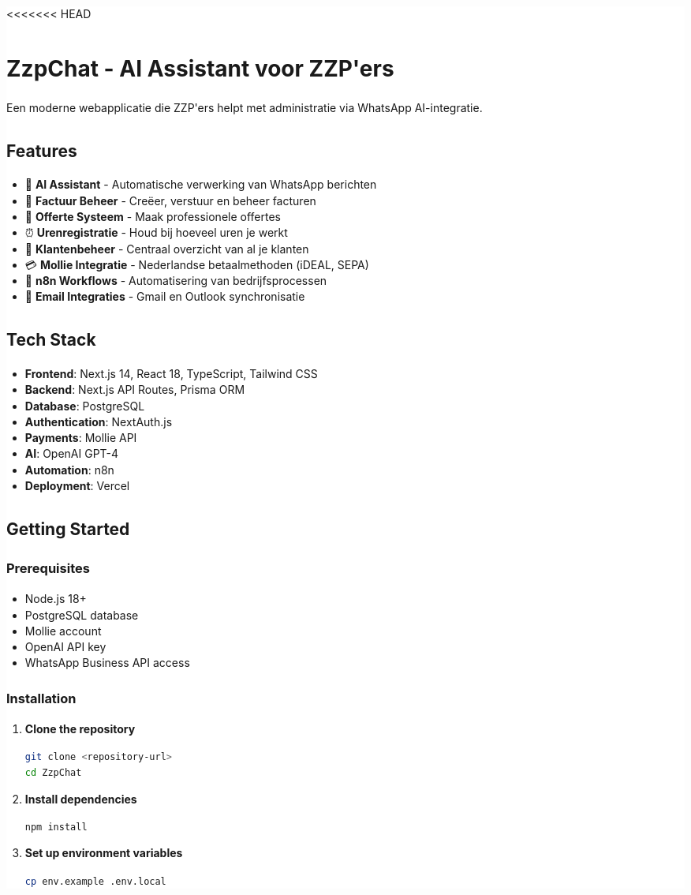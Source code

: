 <<<<<<< HEAD
# ZzpChat - AI Assistant voor ZZP'ers

Een moderne webapplicatie die ZZP'ers helpt met administratie via WhatsApp AI-integratie.

## Features

- 🤖 **AI Assistant** - Automatische verwerking van WhatsApp berichten
- 📄 **Factuur Beheer** - Creëer, verstuur en beheer facturen
- 💼 **Offerte Systeem** - Maak professionele offertes
- ⏰ **Urenregistratie** - Houd bij hoeveel uren je werkt
- 👥 **Klantenbeheer** - Centraal overzicht van al je klanten
- 💳 **Mollie Integratie** - Nederlandse betaalmethoden (iDEAL, SEPA)
- 🔗 **n8n Workflows** - Automatisering van bedrijfsprocessen
- 📧 **Email Integraties** - Gmail en Outlook synchronisatie

## Tech Stack

- **Frontend**: Next.js 14, React 18, TypeScript, Tailwind CSS
- **Backend**: Next.js API Routes, Prisma ORM
- **Database**: PostgreSQL
- **Authentication**: NextAuth.js
- **Payments**: Mollie API
- **AI**: OpenAI GPT-4
- **Automation**: n8n
- **Deployment**: Vercel

## Getting Started

### Prerequisites

- Node.js 18+
- PostgreSQL database
- Mollie account
- OpenAI API key
- WhatsApp Business API access

### Installation

1. **Clone the repository**
   ```bash
   git clone <repository-url>
   cd ZzpChat
   ```

2. **Install dependencies**
   ```bash
   npm install
   ```

3. **Set up environment variables**
   ```bash
   cp env.example .env.local
   ```
   